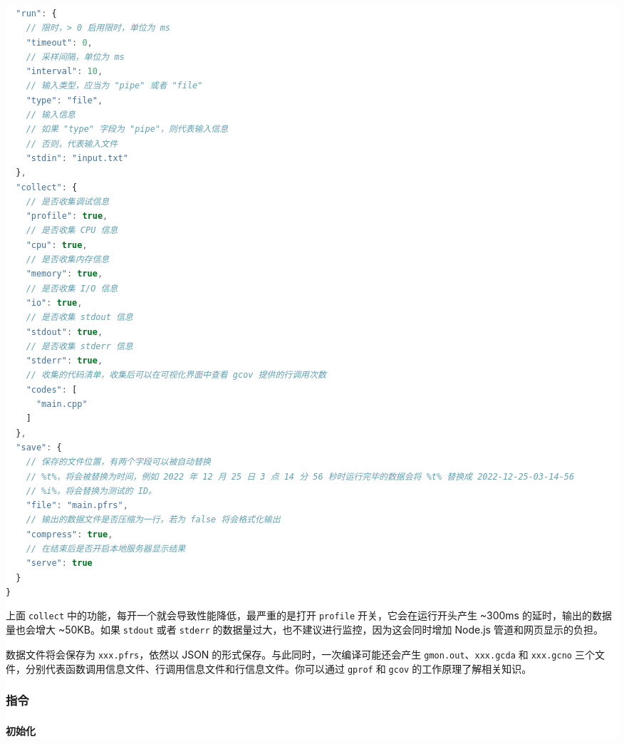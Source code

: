 ```js
  "run": {
    // 限时，> 0 启用限时，单位为 ms
    "timeout": 0,
    // 采样间隔，单位为 ms
    "interval": 10,
    // 输入类型，应当为 "pipe" 或者 "file"
    "type": "file",
    // 输入信息
    // 如果 "type" 字段为 "pipe"，则代表输入信息
    // 否则，代表输入文件
    "stdin": "input.txt"
  },
  "collect": {
    // 是否收集调试信息
    "profile": true,
    // 是否收集 CPU 信息
    "cpu": true,
    // 是否收集内存信息
    "memory": true,
    // 是否收集 I/O 信息
    "io": true,
    // 是否收集 stdout 信息
    "stdout": true,
    // 是否收集 stderr 信息
    "stderr": true,
    // 收集的代码清单，收集后可以在可视化界面中查看 gcov 提供的行调用次数
    "codes": [
      "main.cpp"
    ]
  },
  "save": {
    // 保存的文件位置，有两个字段可以被自动替换
    // %t%，将会被替换为时间，例如 2022 年 12 月 25 日 3 点 14 分 56 秒时运行完毕的数据会将 %t% 替换成 2022-12-25-03-14-56
    // %i%，将会替换为测试的 ID。
    "file": "main.pfrs",
    // 输出的数据文件是否压缩为一行，若为 false 将会格式化输出
    "compress": true,
    // 在结束后是否开启本地服务器显示结果
    "serve": true
  }
}
```

上面 `collect` 中的功能，每开一个就会导致性能降低，最严重的是打开 `profile` 开关，它会在运行开头产生 ~300ms 的延时，输出的数据量也会增大 ~50KB。如果 `stdout` 或者 `stderr` 的数据量过大，也不建议进行监控，因为这会同时增加 Node.js 管道和网页显示的负担。

数据文件将会保存为 `xxx.pfrs`，依然以 JSON 的形式保存。与此同时，一次编译可能还会产生 `gmon.out`、`xxx.gcda` 和 `xxx.gcno` 三个文件，分别代表函数调用信息文件、行调用信息文件和行信息文件。你可以通过 `gprof` 和 `gcov` 的工作原理了解相关知识。

### 指令

#### 初始化
